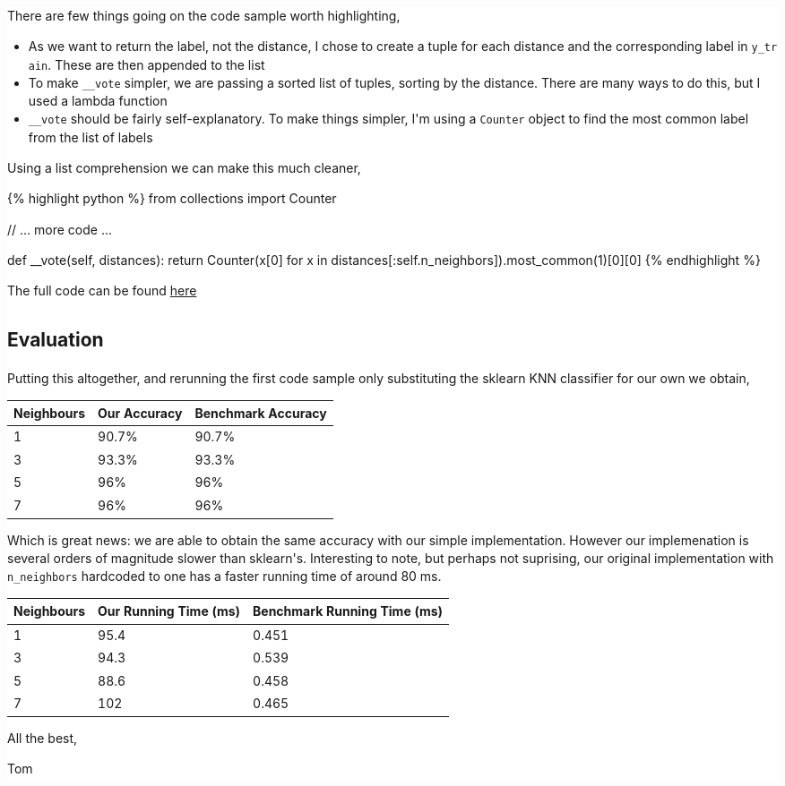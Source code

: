 There are few things going on the code sample worth highlighting,

* As we want to return the label, not the distance, I chose to create a tuple for each distance and the corresponding label in `y_train`. These are then appended to the list
* To make `__vote` simpler, we are passing a sorted list of tuples, sorting by the distance. There are many ways to do this, but I used a lambda function
* `__vote` should be fairly self-explanatory. To make things simpler, I'm using a `Counter` object to find the most common label from the list of labels

Using a list comprehension we can make this much cleaner,

{% highlight python %}
from collections import Counter

// ... more code ...

def __vote(self, distances):
    return Counter(x[0] for x in distances[:self.n_neighbors]).most_common(1)[0][0]
{% endhighlight %}

The full code can be found [here](https://gist.github.com/tpgmartin/a49843b3f56c8c4e48574f84deda9d2e)

## Evaluation

Putting this altogether, and rerunning the first code sample only substituting the sklearn KNN classifier for our own we obtain,

| Neighbours | Our Accuracy | Benchmark Accuracy |
| ---------- | ------------ | ------------------ |
| 1          | 90.7%        | 90.7%              |
| 3          | 93.3%        | 93.3%              |
| 5          | 96%          | 96%                |
| 7          | 96%          | 96%                |

Which is great news: we are able to obtain the same accuracy with our simple implementation. However our implemenation is several orders of magnitude slower than sklearn's. Interesting to note, but perhaps not suprising, our original implementation with `n_neighbors` hardcoded to one has a faster running time of around 80 ms.

| Neighbours | Our Running Time (ms) | Benchmark Running Time (ms) |
| ---------- | --------------------- | --------------------------- |
| 1          | 95.4                  | 0.451                       |
| 3          | 94.3                  | 0.539                       |
| 5          | 88.6                  | 0.458                       |
| 7          | 102                   | 0.465                       |

All the best,

Tom
